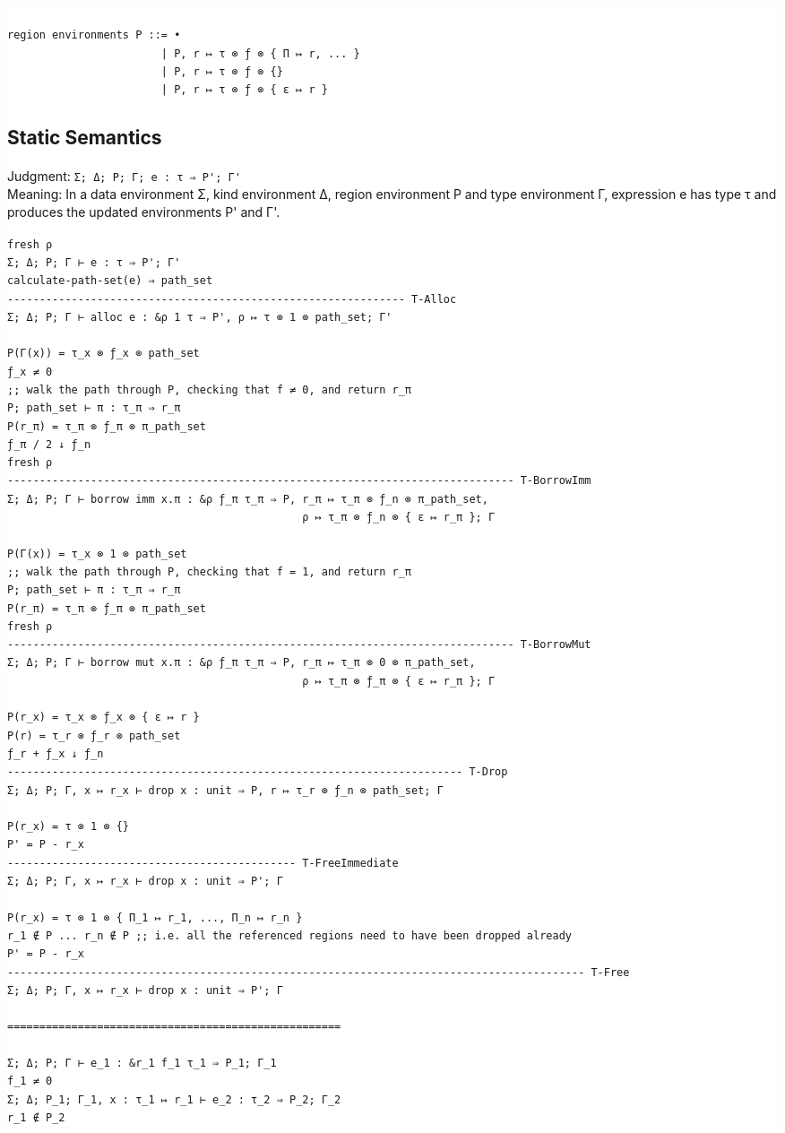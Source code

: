 ```

region environments Ρ ::= •
                        | Ρ, r ↦ τ ⊗ ƒ ⊗ { Π ↦ r, ... }
                        | Ρ, r ↦ τ ⊗ ƒ ⊗ {}
                        | Ρ, r ↦ τ ⊗ ƒ ⊗ { ε ↦ r }
```

## Static Semantics

Judgment: `Σ; Δ; Ρ; Γ; e : τ ⇒ Ρ'; Γ'`  
Meaning: In a data environment Σ, kind environment Δ, region environment Ρ and type environment Γ,
expression e has type τ and produces the updated environments Ρ' and Γ'.

```
fresh ρ
Σ; Δ; Ρ; Γ ⊢ e : τ ⇒ Ρ'; Γ'
calculate-path-set(e) ⇒ path_set
-------------------------------------------------------------- T-Alloc
Σ; Δ; Ρ; Γ ⊢ alloc e : &ρ 1 τ ⇒ Ρ', ρ ↦ τ ⊗ 1 ⊗ path_set; Γ'

Ρ(Γ(x)) = τ_x ⊗ ƒ_x ⊗ path_set
ƒ_x ≠ 0
;; walk the path through Ρ, checking that f ≠ 0, and return r_π
Ρ; path_set ⊢ π : τ_π ⇒ r_π
Ρ(r_π) = τ_π ⊗ ƒ_π ⊗ π_path_set
ƒ_π / 2 ↓ ƒ_n
fresh ρ
------------------------------------------------------------------------------- T-BorrowImm
Σ; Δ; Ρ; Γ ⊢ borrow imm x.π : &ρ ƒ_π τ_π ⇒ Ρ, r_π ↦ τ_π ⊗ ƒ_n ⊗ π_path_set,
                                              ρ ↦ τ_π ⊗ ƒ_n ⊗ { ε ↦ r_π }; Γ
                                              
Ρ(Γ(x)) = τ_x ⊗ 1 ⊗ path_set
;; walk the path through Ρ, checking that f = 1, and return r_π
Ρ; path_set ⊢ π : τ_π ⇒ r_π
Ρ(r_π) = τ_π ⊗ ƒ_π ⊗ π_path_set
fresh ρ
------------------------------------------------------------------------------- T-BorrowMut
Σ; Δ; Ρ; Γ ⊢ borrow mut x.π : &ρ ƒ_π τ_π ⇒ Ρ, r_π ↦ τ_π ⊗ 0 ⊗ π_path_set,
                                              ρ ↦ τ_π ⊗ ƒ_π ⊗ { ε ↦ r_π }; Γ

Ρ(r_x) = τ_x ⊗ ƒ_x ⊗ { ε ↦ r }
Ρ(r) = τ_r ⊗ ƒ_r ⊗ path_set
ƒ_r + ƒ_x ↓ ƒ_n
----------------------------------------------------------------------- T-Drop
Σ; Δ; Ρ; Γ, x ↦ r_x ⊢ drop x : unit ⇒ Ρ, r ↦ τ_r ⊗ ƒ_n ⊗ path_set; Γ

Ρ(r_x) = τ ⊗ 1 ⊗ {}
Ρ' = Ρ - r_x
--------------------------------------------- T-FreeImmediate
Σ; Δ; Ρ; Γ, x ↦ r_x ⊢ drop x : unit ⇒ Ρ'; Γ

Ρ(r_x) = τ ⊗ 1 ⊗ { Π_1 ↦ r_1, ..., Π_n ↦ r_n }
r_1 ∉ Ρ ... r_n ∉ Ρ ;; i.e. all the referenced regions need to have been dropped already
Ρ' = Ρ - r_x
------------------------------------------------------------------------------------------ T-Free
Σ; Δ; Ρ; Γ, x ↦ r_x ⊢ drop x : unit ⇒ Ρ'; Γ

====================================================

Σ; Δ; Ρ; Γ ⊢ e_1 : &r_1 f_1 τ_1 ⇒ Ρ_1; Γ_1
f_1 ≠ 0
Σ; Δ; Ρ_1; Γ_1, x : τ_1 ↦ r_1 ⊢ e_2 : τ_2 ⇒ Ρ_2; Γ_2
r_1 ∉ Ρ_2
```